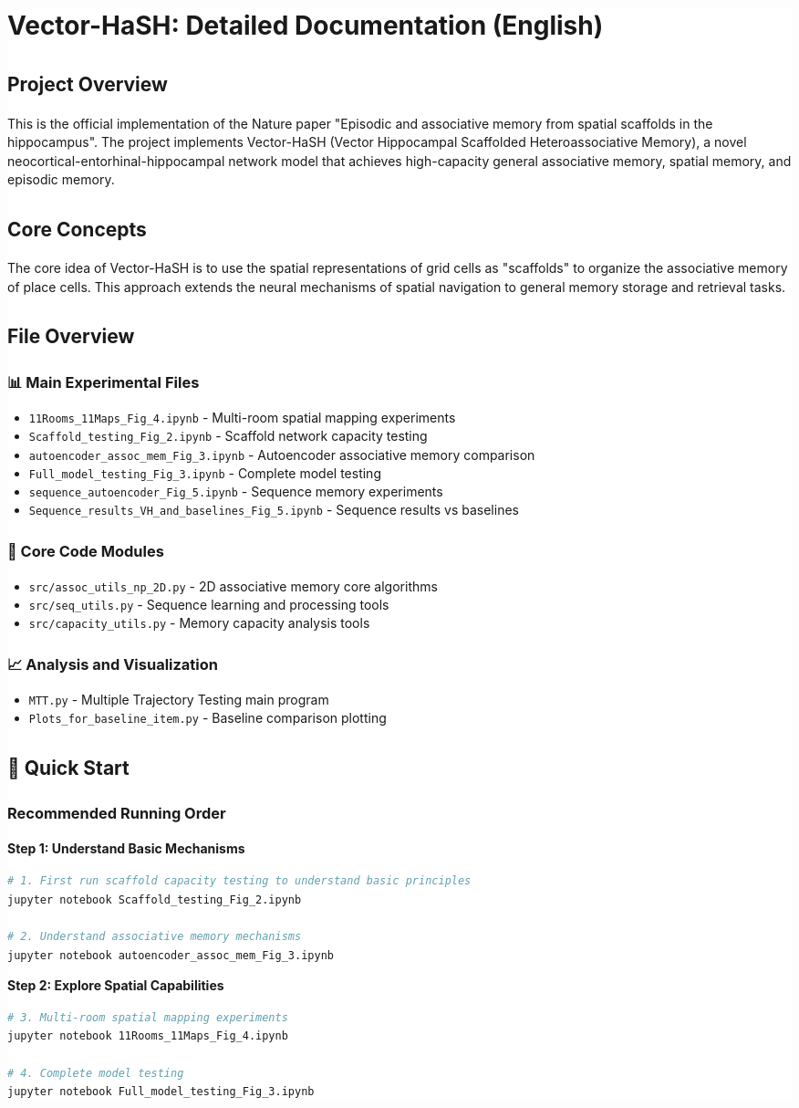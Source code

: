 # Vector-HaSH: Detailed Documentation (English)

## Project Overview

This is the official implementation of the Nature paper "Episodic and associative memory from spatial scaffolds in the hippocampus". The project implements Vector-HaSH (Vector Hippocampal Scaffolded Heteroassociative Memory), a novel neocortical-entorhinal-hippocampal network model that achieves high-capacity general associative memory, spatial memory, and episodic memory.

## Core Concepts

The core idea of Vector-HaSH is to use the spatial representations of grid cells as "scaffolds" to organize the associative memory of place cells. This approach extends the neural mechanisms of spatial navigation to general memory storage and retrieval tasks.

## File Overview

### 📊 Main Experimental Files
- `11Rooms_11Maps_Fig_4.ipynb` - Multi-room spatial mapping experiments
- `Scaffold_testing_Fig_2.ipynb` - Scaffold network capacity testing
- `autoencoder_assoc_mem_Fig_3.ipynb` - Autoencoder associative memory comparison
- `Full_model_testing_Fig_3.ipynb` - Complete model testing
- `sequence_autoencoder_Fig_5.ipynb` - Sequence memory experiments
- `Sequence_results_VH_and_baselines_Fig_5.ipynb` - Sequence results vs baselines

### 🔧 Core Code Modules
- `src/assoc_utils_np_2D.py` - 2D associative memory core algorithms
- `src/seq_utils.py` - Sequence learning and processing tools
- `src/capacity_utils.py` - Memory capacity analysis tools

### 📈 Analysis and Visualization
- `MTT.py` - Multiple Trajectory Testing main program
- `Plots_for_baseline_item.py` - Baseline comparison plotting

## 🚀 Quick Start

### Recommended Running Order

**Step 1: Understand Basic Mechanisms**
```bash
# 1. First run scaffold capacity testing to understand basic principles
jupyter notebook Scaffold_testing_Fig_2.ipynb

# 2. Understand associative memory mechanisms
jupyter notebook autoencoder_assoc_mem_Fig_3.ipynb
```

**Step 2: Explore Spatial Capabilities**
```bash
# 3. Multi-room spatial mapping experiments
jupyter notebook 11Rooms_11Maps_Fig_4.ipynb

# 4. Complete model testing
jupyter notebook Full_model_testing_Fig_3.ipynb
```
